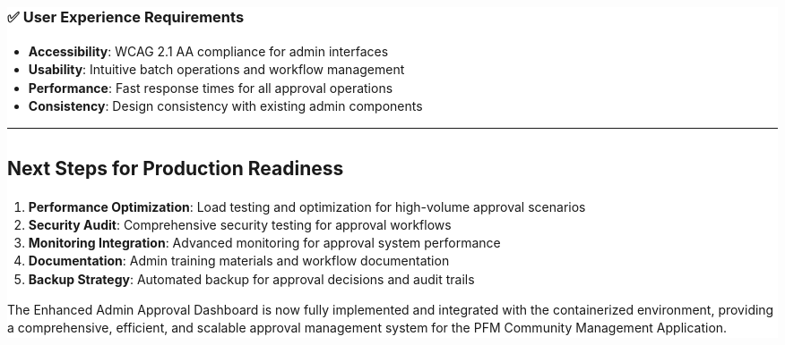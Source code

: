 ### ✅ User Experience Requirements
- **Accessibility**: WCAG 2.1 AA compliance for admin interfaces
- **Usability**: Intuitive batch operations and workflow management
- **Performance**: Fast response times for all approval operations
- **Consistency**: Design consistency with existing admin components

---

## Next Steps for Production Readiness

1. **Performance Optimization**: Load testing and optimization for high-volume approval scenarios
2. **Security Audit**: Comprehensive security testing for approval workflows
3. **Monitoring Integration**: Advanced monitoring for approval system performance
4. **Documentation**: Admin training materials and workflow documentation
5. **Backup Strategy**: Automated backup for approval decisions and audit trails

The Enhanced Admin Approval Dashboard is now fully implemented and integrated with the containerized environment, providing a comprehensive, efficient, and scalable approval management system for the PFM Community Management Application.
